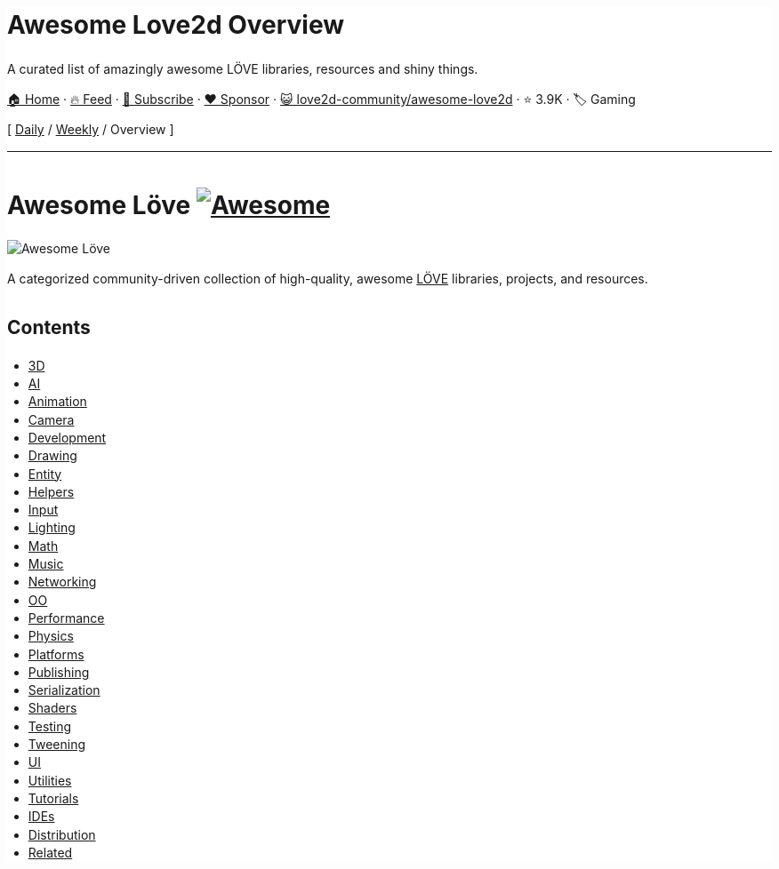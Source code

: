 # Awesome Love2d Overview

A curated list of amazingly awesome LÖVE libraries, resources and shiny things.

[🏠 Home](/README.md) · [🔥 Feed](https://www.trackawesomelist.com/love2d-community/awesome-love2d/rss.xml) · [📮 Subscribe](https://trackawesomelist.us17.list-manage.com/subscribe?u=d2f0117aa829c83a63ec63c2f&id=36a103854c) · [❤️  Sponsor](https://github.com/sponsors/theowenyoung) · [😺 love2d-community/awesome-love2d](https://github.com/love2d-community/awesome-love2d) · ⭐ 3.9K · 🏷️ Gaming

[ [Daily](/content/love2d-community/awesome-love2d/README.md) / [Weekly](/content/love2d-community/awesome-love2d/week/README.md) / Overview ]

---

# Awesome Löve [![Awesome](https://awesome.re/badge.svg)](https://awesome.re)

![Awesome Löve](https://github.com/love2d-community/awesome-love2d/raw/master/logo.png)

A categorized community-driven collection of high-quality, awesome [LÖVE](http://love2d.org) libraries, projects, and resources.

## Contents

*   [3D](#3d)
*   [AI](#ai)
*   [Animation](#animation)
*   [Camera](#camera)
*   [Development](#development)
*   [Drawing](#drawing)
*   [Entity](#entity)
*   [Helpers](#helpers)
*   [Input](#input)
*   [Lighting](#lighting)
*   [Math](#math)
*   [Music](#music)
*   [Networking](#networking)
*   [OO](#oo)
*   [Performance](#performance)
*   [Physics](#physics)
*   [Platforms](#platforms)
*   [Publishing](#publishing)
*   [Serialization](#serialization)
*   [Shaders](#shaders)
*   [Testing](#testing)
*   [Tweening](#tweening)
*   [UI](#ui)
*   [Utilities](#utilities)
*   [Tutorials](#tutorials)
*   [IDEs](#ides)
*   [Distribution](#distribution)
*   [Related](#related)
